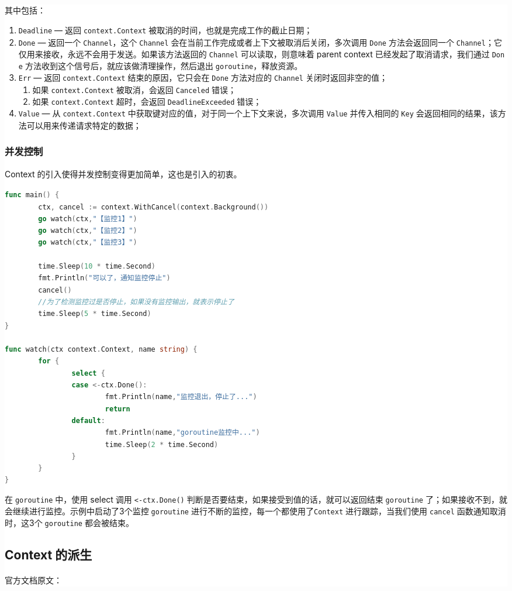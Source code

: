 其中包括：

1. `Deadline` — 返回 `context.Context` 被取消的时间，也就是完成工作的截止日期；
2. `Done` — 返回一个 `Channel`，这个 `Channel` 会在当前工作完成或者上下文被取消后关闭，多次调用 `Done` 方法会返回同一个 `Channel`；它仅用来接收，永远不会用于发送。如果该方法返回的 `Channel` 可以读取，则意味着 parent context 已经发起了取消请求，我们通过 `Done` 方法收到这个信号后，就应该做清理操作，然后退出 `goroutine`，释放资源。
3. `Err` — 返回 `context.Context` 结束的原因，它只会在 `Done` 方法对应的 `Channel` 关闭时返回非空的值；
   1. 如果 `context.Context` 被取消，会返回 `Canceled` 错误；
   2. 如果 `context.Context` 超时，会返回 `DeadlineExceeded` 错误；
4. `Value` — 从 `context.Context` 中获取键对应的值，对于同一个上下文来说，多次调用 `Value` 并传入相同的 `Key` 会返回相同的结果，该方法可以用来传递请求特定的数据；
   
   

### 并发控制

Context 的引入使得并发控制变得更加简单，这也是引入的初衷。

```go
func main() {
        ctx, cancel := context.WithCancel(context.Background())
        go watch(ctx,"【监控1】")
        go watch(ctx,"【监控2】")
        go watch(ctx,"【监控3】")

        time.Sleep(10 * time.Second)
        fmt.Println("可以了，通知监控停止")
        cancel()
        //为了检测监控过是否停止，如果没有监控输出，就表示停止了
        time.Sleep(5 * time.Second)
}

func watch(ctx context.Context, name string) {
        for {
                select {
                case <-ctx.Done():
                        fmt.Println(name,"监控退出，停止了...")
                        return
                default:
                        fmt.Println(name,"goroutine监控中...")
                        time.Sleep(2 * time.Second)
                }
        }
}
```

在 `goroutine` 中，使用 select 调用 `<-ctx.Done()` 判断是否要结束，如果接受到值的话，就可以返回结束 `goroutine` 了；如果接收不到，就会继续进行监控。示例中启动了3个监控 `goroutine` 进行不断的监控，每一个都使用了`Context` 进行跟踪，当我们使用 `cancel` 函数通知取消时，这3个 `goroutine` 都会被结束。



## Context 的派生

官方文档原文：
